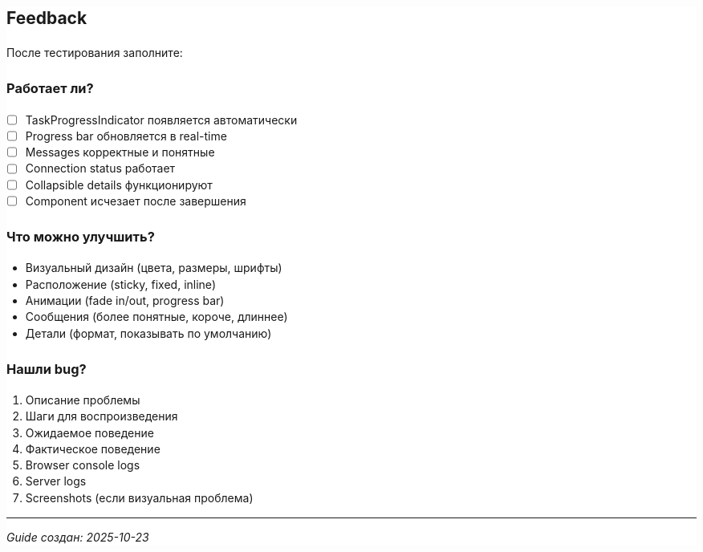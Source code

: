 ## Feedback

После тестирования заполните:

### Работает ли?

- [ ] TaskProgressIndicator появляется автоматически
- [ ] Progress bar обновляется в real-time
- [ ] Messages корректные и понятные
- [ ] Connection status работает
- [ ] Collapsible details функционируют
- [ ] Component исчезает после завершения

### Что можно улучшить?

- Визуальный дизайн (цвета, размеры, шрифты)
- Расположение (sticky, fixed, inline)
- Анимации (fade in/out, progress bar)
- Сообщения (более понятные, короче, длиннее)
- Детали (формат, показывать по умолчанию)

### Нашли bug?

1. Описание проблемы
2. Шаги для воспроизведения
3. Ожидаемое поведение
4. Фактическое поведение
5. Browser console logs
6. Server logs
7. Screenshots (если визуальная проблема)

---

*Guide создан: 2025-10-23*
